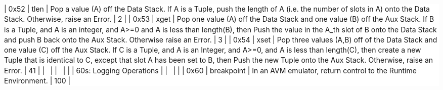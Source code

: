 | 0x52                                            | tlen          | Pop a value (A) off the Data Stack. If A is a Tuple, push the length of A (i.e. the number of slots in A) onto the Data Stack. Otherwise, raise an Error.                                                                                                                                                                                                                                                                                                                                                                                                                                                                                                                                                                                                                                                                                                                                                               | 2                         |
| 0x53                                            | xget          | Pop one value (A) off the Data Stack and one value (B) off the Aux Stack. If B is a Tuple, and A is an integer, and A>=0 and A is less than length(B), then Push the value in the A_th slot of B onto the Data Stack and push B back onto the Aux Stack. Otherwise raise an Error.                                                                                                                                                                                                                                                                                                                                                                                                                                                                                                                                                                                                                                      | 3                         |
| 0x54                                            | xset          | Pop three values (A,B) off of the Data Stack and one value (C) off the Aux Stack. If C is a Tuple, and A is an Integer, and A>=0, and A is less than length(C), then create a new Tuple that is identical to C, except that slot A has been set to B, then Push the new Tuple onto the Aux Stack. Otherwise, raise an Error.                                                                                                                                                                                                                                                                                                                                                                                                                                                                                                                                                                                            | 41                        |
| &nbsp;                                          |               | &nbsp;                                                                                                                                                                                                                                                                                                                                                                                                                                                                                                                                                                                                                                                                                                                                                                                                                                                                                                                  |                           |
| 60s: Logging Operations                         |               | &nbsp;                                                                                                                                                                                                                                                                                                                                                                                                                                                                                                                                                                                                                                                                                                                                                                                                                                                                                                                  |                           |
| 0x60                                            | breakpoint    | In an AVM emulator, return control to the Runtime Environment.                                                                                                                                                                                                                                                                                                                                                                                                                                                                                                                                                                                                                                                                                                                                                                                                                                                          | 100                       |